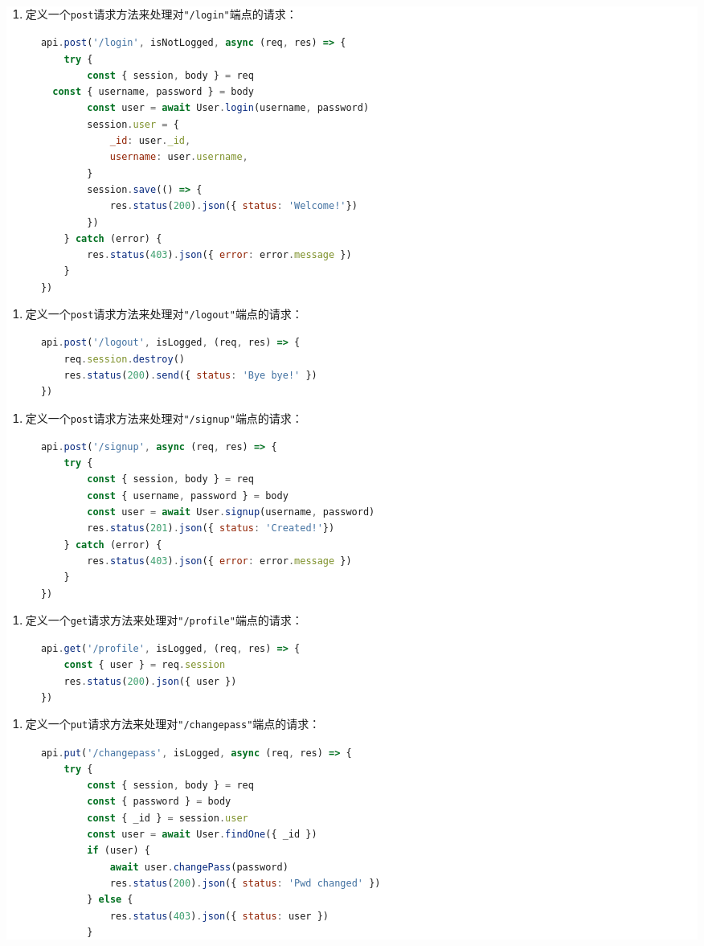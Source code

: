 1.  定义一个`post`请求方法来处理对`"/login"`端点的请求：

```js
      api.post('/login', isNotLogged, async (req, res) => { 
          try { 
              const { session, body } = req 
        const { username, password } = body 
              const user = await User.login(username, password) 
              session.user = { 
                  _id: user._id, 
                  username: user.username, 
              } 
              session.save(() => { 
                  res.status(200).json({ status: 'Welcome!'}) 
              }) 
          } catch (error) { 
              res.status(403).json({ error: error.message }) 
          } 
      }) 
```

1.  定义一个`post`请求方法来处理对`"/logout"`端点的请求：

```js
      api.post('/logout', isLogged, (req, res) => { 
          req.session.destroy() 
          res.status(200).send({ status: 'Bye bye!' }) 
      }) 
```

1.  定义一个`post`请求方法来处理对`"/signup"`端点的请求：

```js
      api.post('/signup', async (req, res) => { 
          try { 
              const { session, body } = req 
              const { username, password } = body 
              const user = await User.signup(username, password) 
              res.status(201).json({ status: 'Created!'}) 
          } catch (error) { 
              res.status(403).json({ error: error.message }) 
          } 
      }) 
```

1.  定义一个`get`请求方法来处理对`"/profile"`端点的请求：

```js
      api.get('/profile', isLogged, (req, res) => { 
          const { user } = req.session 
          res.status(200).json({ user }) 
      }) 
```

1.  定义一个`put`请求方法来处理对`"/changepass"`端点的请求：

```js
      api.put('/changepass', isLogged, async (req, res) => { 
          try { 
              const { session, body } = req 
              const { password } = body 
              const { _id } = session.user 
              const user = await User.findOne({ _id }) 
              if (user) { 
                  await user.changePass(password) 
                  res.status(200).json({ status: 'Pwd changed' }) 
              } else { 
                  res.status(403).json({ status: user }) 
              } 
```